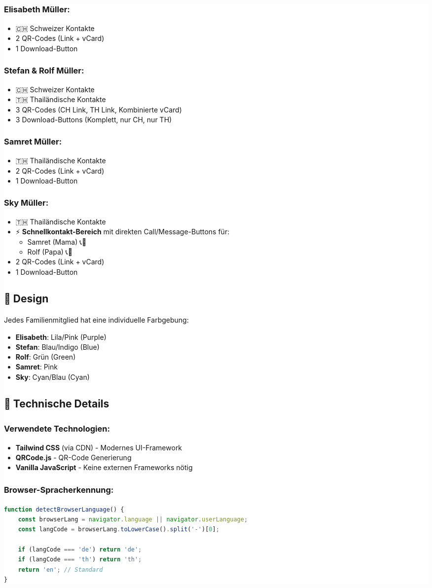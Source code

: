 ### Elisabeth Müller:
- 🇨🇭 Schweizer Kontakte
- 2 QR-Codes (Link + vCard)
- 1 Download-Button

### Stefan & Rolf Müller:
- 🇨🇭 Schweizer Kontakte
- 🇹🇭 Thailändische Kontakte
- 3 QR-Codes (CH Link, TH Link, Kombinierte vCard)
- 3 Download-Buttons (Komplett, nur CH, nur TH)

### Samret Müller:
- 🇹🇭 Thailändische Kontakte
- 2 QR-Codes (Link + vCard)
- 1 Download-Button

### Sky Müller:
- 🇹🇭 Thailändische Kontakte
- ⚡ **Schnellkontakt-Bereich** mit direkten Call/Message-Buttons für:
  - Samret (Mama) 📞💬
  - Rolf (Papa) 📞💬
- 2 QR-Codes (Link + vCard)
- 1 Download-Button

## 🎨 Design

Jedes Familienmitglied hat eine individuelle Farbgebung:
- **Elisabeth**: Lila/Pink (Purple)
- **Stefan**: Blau/Indigo (Blue)
- **Rolf**: Grün (Green)
- **Samret**: Pink
- **Sky**: Cyan/Blau (Cyan)

## 🔧 Technische Details

### Verwendete Technologien:
- **Tailwind CSS** (via CDN) - Modernes UI-Framework
- **QRCode.js** - QR-Code Generierung
- **Vanilla JavaScript** - Keine externen Frameworks nötig

### Browser-Spracherkennung:
```javascript
function detectBrowserLanguage() {
    const browserLang = navigator.language || navigator.userLanguage;
    const langCode = browserLang.toLowerCase().split('-')[0];
    
    if (langCode === 'de') return 'de';
    if (langCode === 'th') return 'th';
    return 'en'; // Standard
}
```
